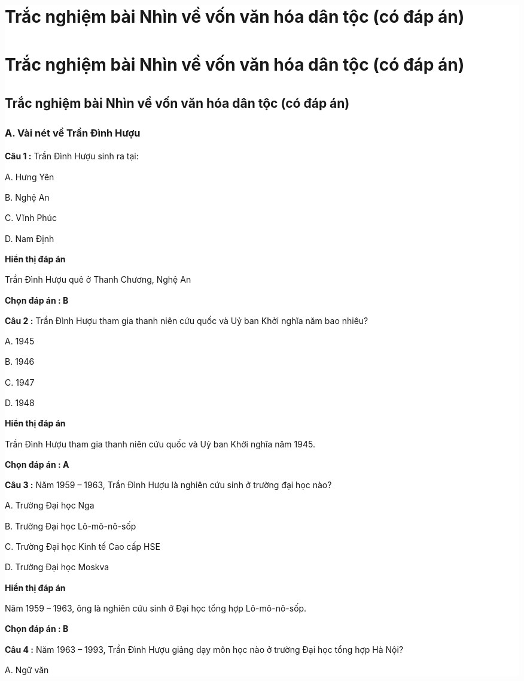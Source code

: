 # Trắc nghiệm bài Nhìn về vốn văn hóa dân tộc (có đáp án)

# Trắc nghiệm bài Nhìn về vốn văn hóa dân tộc (có đáp án)

## Trắc nghiệm bài Nhìn về vốn văn hóa dân tộc (có đáp án)

### A. Vài nét về Trần Đình Hượu 

**Câu 1 :** Trần Đình Hượu sinh ra tại: 

A. Hưng Yên

B. Nghệ An

C. Vĩnh Phúc

D. Nam Định

**Hiển thị đáp án**

Trần Đình Hượu quê ở Thanh Chương, Nghệ An

**Chọn đáp án : B**

**Câu 2 :** Trần Đình Hượu tham gia thanh niên cứu quốc và Uỷ ban Khởi nghĩa năm bao nhiêu? 

A. 1945

B. 1946

C. 1947

D. 1948

**Hiển thị đáp án**

Trần Đình Hượu tham gia thanh niên cứu quốc và Uỷ ban Khởi nghĩa năm 1945.

**Chọn đáp án : A**

**Câu 3 :** Năm 1959 – 1963, Trần Đình Hượu là nghiên cứu sinh ở trường đại học nào? 

A. Trường Đại học Nga

B. Trường Đại học Lô-mô-nô-sốp

C. Trường Đại học Kinh tế Cao cấp HSE

D. Trường Đại học Moskva

**Hiển thị đáp án**

Năm 1959 – 1963, ông là nghiên cứu sinh ở Đại học tổng hợp Lô-mô-nô-sốp.

**Chọn đáp án : B**

**Câu 4 :** Năm 1963 – 1993, Trần Đình Hượu giảng dạy môn học nào ở trường Đại học tổng hợp Hà Nội? 

A. Ngữ văn
